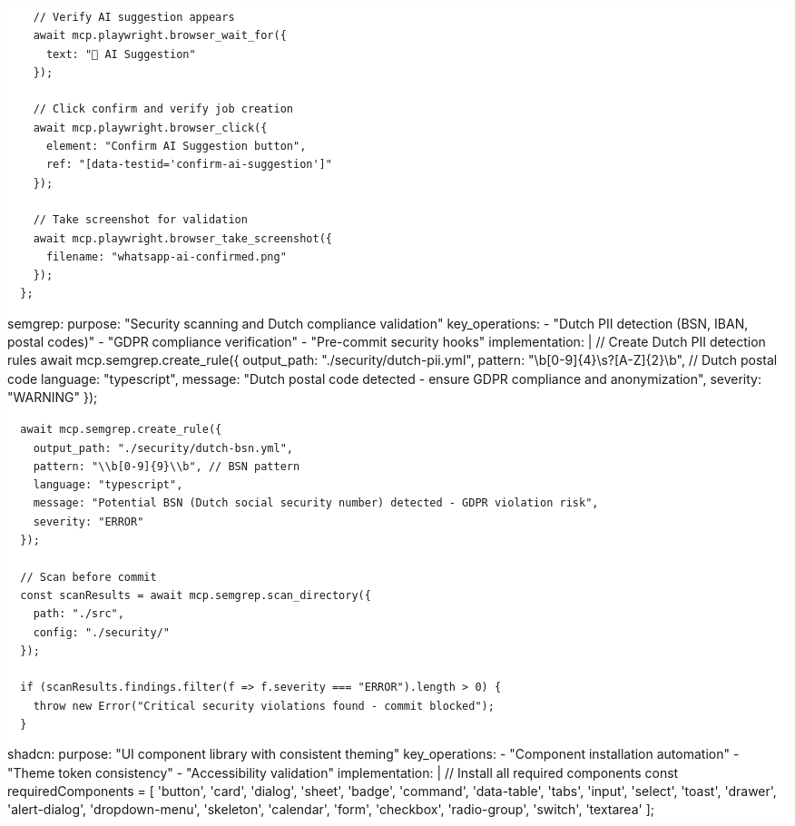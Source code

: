         // Verify AI suggestion appears
        await mcp.playwright.browser_wait_for({
          text: "🧠 AI Suggestion"
        });
        
        // Click confirm and verify job creation
        await mcp.playwright.browser_click({
          element: "Confirm AI Suggestion button",
          ref: "[data-testid='confirm-ai-suggestion']"
        });
        
        // Take screenshot for validation
        await mcp.playwright.browser_take_screenshot({
          filename: "whatsapp-ai-confirmed.png"
        });
      };

  semgrep:
    purpose: "Security scanning and Dutch compliance validation"
    key_operations:
      - "Dutch PII detection (BSN, IBAN, postal codes)"
      - "GDPR compliance verification"
      - "Pre-commit security hooks"
    implementation: |
      // Create Dutch PII detection rules
      await mcp.semgrep.create_rule({
        output_path: "./security/dutch-pii.yml",
        pattern: "\\b[0-9]{4}\\s?[A-Z]{2}\\b", // Dutch postal code
        language: "typescript",
        message: "Dutch postal code detected - ensure GDPR compliance and anonymization",
        severity: "WARNING"
      });
      
      await mcp.semgrep.create_rule({
        output_path: "./security/dutch-bsn.yml", 
        pattern: "\\b[0-9]{9}\\b", // BSN pattern
        language: "typescript",
        message: "Potential BSN (Dutch social security number) detected - GDPR violation risk",
        severity: "ERROR"
      });
      
      // Scan before commit
      const scanResults = await mcp.semgrep.scan_directory({
        path: "./src",
        config: "./security/"
      });
      
      if (scanResults.findings.filter(f => f.severity === "ERROR").length > 0) {
        throw new Error("Critical security violations found - commit blocked");
      }

  shadcn:
    purpose: "UI component library with consistent theming"
    key_operations:
      - "Component installation automation"
      - "Theme token consistency"
      - "Accessibility validation"
    implementation: |
      // Install all required components
      const requiredComponents = [
        'button', 'card', 'dialog', 'sheet', 'badge', 'command', 
        'data-table', 'tabs', 'input', 'select', 'toast', 'drawer',
        'alert-dialog', 'dropdown-menu', 'skeleton', 'calendar',
        'form', 'checkbox', 'radio-group', 'switch', 'textarea'
      ];
      